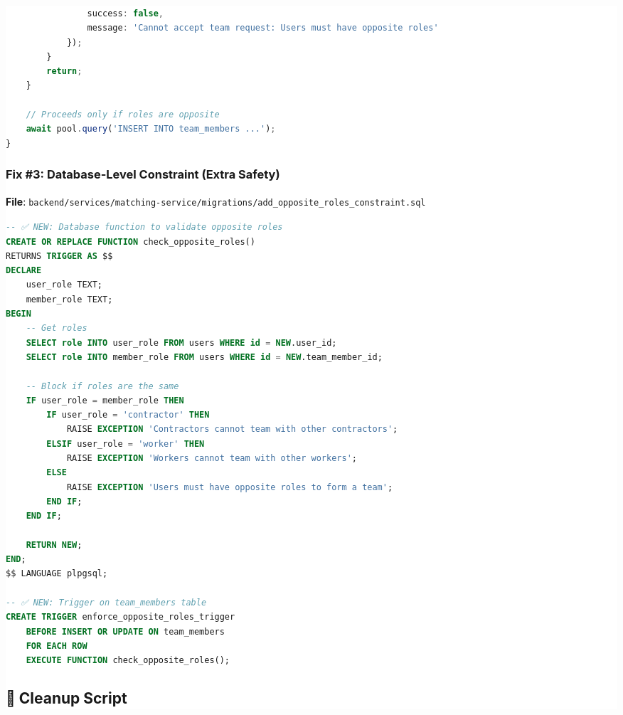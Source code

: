 ```typescript
                success: false, 
                message: 'Cannot accept team request: Users must have opposite roles' 
            });
        }
        return;
    }
    
    // Proceeds only if roles are opposite
    await pool.query('INSERT INTO team_members ...');
}
```

### Fix #3: Database-Level Constraint (Extra Safety)

**File**: `backend/services/matching-service/migrations/add_opposite_roles_constraint.sql`

```sql
-- ✅ NEW: Database function to validate opposite roles
CREATE OR REPLACE FUNCTION check_opposite_roles()
RETURNS TRIGGER AS $$
DECLARE
    user_role TEXT;
    member_role TEXT;
BEGIN
    -- Get roles
    SELECT role INTO user_role FROM users WHERE id = NEW.user_id;
    SELECT role INTO member_role FROM users WHERE id = NEW.team_member_id;
    
    -- Block if roles are the same
    IF user_role = member_role THEN
        IF user_role = 'contractor' THEN
            RAISE EXCEPTION 'Contractors cannot team with other contractors';
        ELSIF user_role = 'worker' THEN
            RAISE EXCEPTION 'Workers cannot team with other workers';
        ELSE
            RAISE EXCEPTION 'Users must have opposite roles to form a team';
        END IF;
    END IF;
    
    RETURN NEW;
END;
$$ LANGUAGE plpgsql;

-- ✅ NEW: Trigger on team_members table
CREATE TRIGGER enforce_opposite_roles_trigger
    BEFORE INSERT OR UPDATE ON team_members
    FOR EACH ROW
    EXECUTE FUNCTION check_opposite_roles();
```

## 🧹 Cleanup Script
